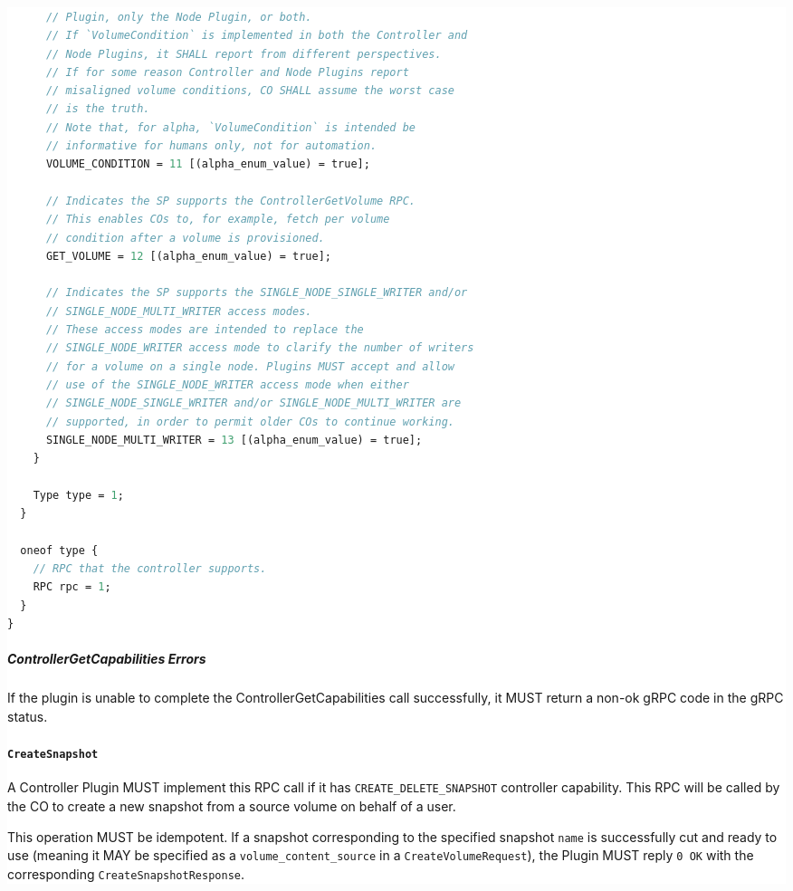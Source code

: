 ```protobuf
      // Plugin, only the Node Plugin, or both.
      // If `VolumeCondition` is implemented in both the Controller and
      // Node Plugins, it SHALL report from different perspectives.
      // If for some reason Controller and Node Plugins report
      // misaligned volume conditions, CO SHALL assume the worst case
      // is the truth.
      // Note that, for alpha, `VolumeCondition` is intended be
      // informative for humans only, not for automation.
      VOLUME_CONDITION = 11 [(alpha_enum_value) = true];

      // Indicates the SP supports the ControllerGetVolume RPC.
      // This enables COs to, for example, fetch per volume
      // condition after a volume is provisioned.
      GET_VOLUME = 12 [(alpha_enum_value) = true];

      // Indicates the SP supports the SINGLE_NODE_SINGLE_WRITER and/or
      // SINGLE_NODE_MULTI_WRITER access modes.
      // These access modes are intended to replace the
      // SINGLE_NODE_WRITER access mode to clarify the number of writers
      // for a volume on a single node. Plugins MUST accept and allow
      // use of the SINGLE_NODE_WRITER access mode when either
      // SINGLE_NODE_SINGLE_WRITER and/or SINGLE_NODE_MULTI_WRITER are
      // supported, in order to permit older COs to continue working.
      SINGLE_NODE_MULTI_WRITER = 13 [(alpha_enum_value) = true];
    }

    Type type = 1;
  }

  oneof type {
    // RPC that the controller supports.
    RPC rpc = 1;
  }
}
```

##### ControllerGetCapabilities Errors

If the plugin is unable to complete the ControllerGetCapabilities call successfully, it MUST return a non-ok gRPC code in the gRPC status.

#### `CreateSnapshot`

A Controller Plugin MUST implement this RPC call if it has `CREATE_DELETE_SNAPSHOT` controller capability.
This RPC will be called by the CO to create a new snapshot from a source volume on behalf of a user.

This operation MUST be idempotent.
If a snapshot corresponding to the specified snapshot `name` is successfully cut and ready to use (meaning it MAY be specified as a `volume_content_source` in a `CreateVolumeRequest`), the Plugin MUST reply `0 OK` with the corresponding `CreateSnapshotResponse`.
